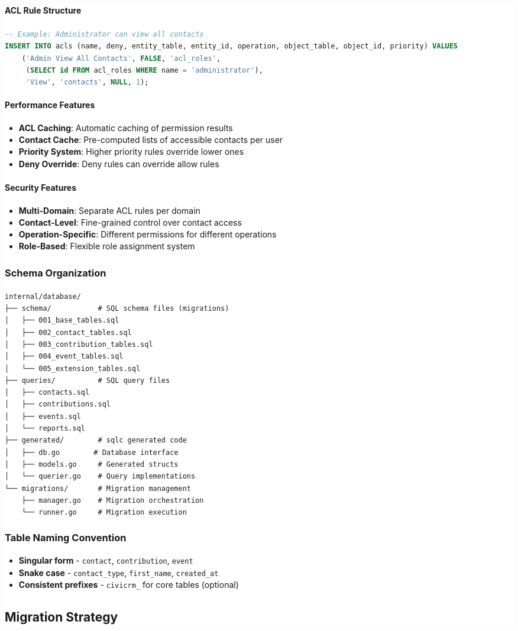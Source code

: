 #### **ACL Rule Structure**
```sql
-- Example: Administrator can view all contacts
INSERT INTO acls (name, deny, entity_table, entity_id, operation, object_table, object_id, priority) VALUES
    ('Admin View All Contacts', FALSE, 'acl_roles', 
     (SELECT id FROM acl_roles WHERE name = 'administrator'), 
     'View', 'contacts', NULL, 1);
```

#### **Performance Features**
- **ACL Caching**: Automatic caching of permission results
- **Contact Cache**: Pre-computed lists of accessible contacts per user
- **Priority System**: Higher priority rules override lower ones
- **Deny Override**: Deny rules can override allow rules

#### **Security Features**
- **Multi-Domain**: Separate ACL rules per domain
- **Contact-Level**: Fine-grained control over contact access
- **Operation-Specific**: Different permissions for different operations
- **Role-Based**: Flexible role assignment system

### Schema Organization
```
internal/database/
├── schema/           # SQL schema files (migrations)
│   ├── 001_base_tables.sql
│   ├── 002_contact_tables.sql
│   ├── 003_contribution_tables.sql
│   ├── 004_event_tables.sql
│   └── 005_extension_tables.sql
├── queries/          # SQL query files
│   ├── contacts.sql
│   ├── contributions.sql
│   ├── events.sql
│   └── reports.sql
├── generated/        # sqlc generated code
│   ├── db.go        # Database interface
│   ├── models.go     # Generated structs
│   └── querier.go    # Query implementations
└── migrations/       # Migration management
    ├── manager.go    # Migration orchestration
    └── runner.go     # Migration execution
```

### Table Naming Convention
- **Singular form** - `contact`, `contribution`, `event`
- **Snake case** - `contact_type`, `first_name`, `created_at`
- **Consistent prefixes** - `civicrm_` for core tables (optional)

## Migration Strategy

